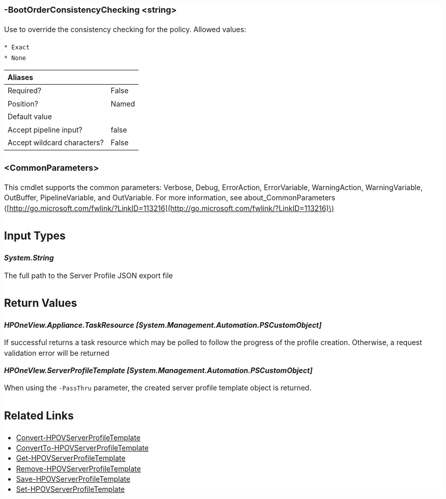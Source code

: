 ### -BootOrderConsistencyChecking &lt;string&gt;

Use to override the consistency checking for the policy.  Allowed values:

    * Exact
    * None

| Aliases |  |
| :--- | :--- |
| Required? | False |
| Position? | Named |
| Default value |  |
| Accept pipeline input? | false |
| Accept wildcard characters? | False |

### &lt;CommonParameters&gt;

This cmdlet supports the common parameters: Verbose, Debug, ErrorAction, ErrorVariable, WarningAction, WarningVariable, OutBuffer, PipelineVariable, and OutVariable. For more information, see about\_CommonParameters \([http://go.microsoft.com/fwlink/?LinkID=113216](http://go.microsoft.com/fwlink/?LinkID=113216)\)

## Input Types

_**System.String**_

The full path to the Server Profile JSON export file

## Return Values

_**HPOneView.Appliance.TaskResource [System.Management.Automation.PSCustomObject]**_

If successful returns a task resource which may be polled to follow the progress of the profile creation.  Otherwise, a request validation error will be returned

_**HPOneVIew.ServerProfileTemplate [System.Management.Automation.PSCustomObject]**_

When using the `-PassThru` parameter, the created server profile template object is returned.

## Related Links

* [Convert-HPOVServerProfileTemplate](convert-hpovserverprofiletemplate.md)
* [ConvertTo-HPOVServerProfileTemplate](convertto-hpovserverprofiletemplate.md)
* [Get-HPOVServerProfileTemplate](get-hpovserverprofiletemplate.md)
* [Remove-HPOVServerProfileTemplate](remove-hpovserverprofiletemplate.md)
* [Save-HPOVServerProfileTemplate](save-hpovserverprofiletemplate.md)
* [Set-HPOVServerProfileTemplate](set-hpovserverprofiletemplate.md)
